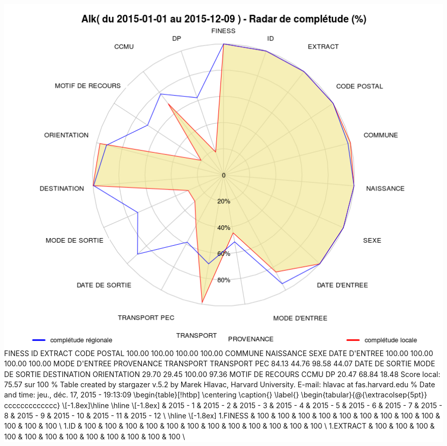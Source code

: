 ![](completude_files/figure-html/finess-8.png)           FINESS               ID          EXTRACT      CODE POSTAL 
          100.00           100.00           100.00           100.00 
         COMMUNE        NAISSANCE             SEXE    DATE D'ENTREE 
          100.00           100.00           100.00           100.00 
   MODE D'ENTREE       PROVENANCE        TRANSPORT    TRANSPORT PEC 
           84.13            44.76            98.58            44.07 
  DATE DE SORTIE   MODE DE SORTIE      DESTINATION      ORIENTATION 
           29.70            29.45           100.00            97.36 
MOTIF DE RECOURS             CCMU               DP 
           20.47            68.84            18.48 
Score local: 75.57  sur 100
% Table created by stargazer v.5.2 by Marek Hlavac, Harvard University. E-mail: hlavac at fas.harvard.edu
% Date and time: jeu., déc. 17, 2015 - 19:13:09
\begin{table}[!htbp] \centering 
  \caption{} 
  \label{} 
\begin{tabular}{@{\extracolsep{5pt}} ccccccccccccc} 
\\[-1.8ex]\hline 
\hline \\[-1.8ex] 
 & 2015 - 1 & 2015 - 2 & 2015 - 3 & 2015 - 4 & 2015 - 5 & 2015 - 6 & 2015 - 7 & 2015 - 8 & 2015 - 9 & 2015 - 10 & 2015 - 11 & 2015 - 12 \\ 
\hline \\[-1.8ex] 
1.FINESS & $100$ & $100$ & $100$ & $100$ & $100$ & $100$ & $100$ & $100$ & $100$ & $100$ & $100$ & $100$ \\ 
1.ID & $100$ & $100$ & $100$ & $100$ & $100$ & $100$ & $100$ & $100$ & $100$ & $100$ & $100$ & $100$ \\ 
1.EXTRACT & $100$ & $100$ & $100$ & $100$ & $100$ & $100$ & $100$ & $100$ & $100$ & $100$ & $100$ & $100$ \\ 
